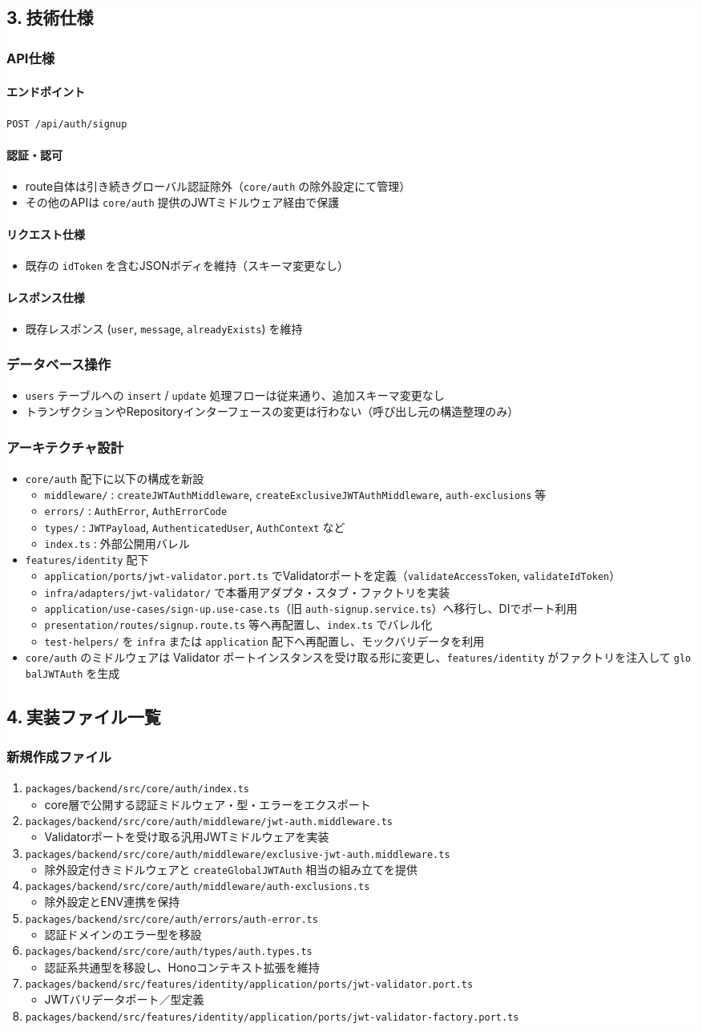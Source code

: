 ## 3. 技術仕様

### API仕様

#### エンドポイント

```
POST /api/auth/signup
```

#### 認証・認可

- route自体は引き続きグローバル認証除外（`core/auth` の除外設定にて管理）
- その他のAPIは `core/auth` 提供のJWTミドルウェア経由で保護

#### リクエスト仕様

- 既存の `idToken` を含むJSONボディを維持（スキーマ変更なし）

#### レスポンス仕様

- 既存レスポンス (`user`, `message`, `alreadyExists`) を維持

### データベース操作

- `users` テーブルへの `insert` / `update` 処理フローは従来通り、追加スキーマ変更なし
- トランザクションやRepositoryインターフェースの変更は行わない（呼び出し元の構造整理のみ）

### アーキテクチャ設計

- `core/auth` 配下に以下の構成を新設
  - `middleware/` : `createJWTAuthMiddleware`, `createExclusiveJWTAuthMiddleware`, `auth-exclusions` 等
  - `errors/` : `AuthError`, `AuthErrorCode`
  - `types/` : `JWTPayload`, `AuthenticatedUser`, `AuthContext` など
  - `index.ts` : 外部公開用バレル
- `features/identity` 配下
  - `application/ports/jwt-validator.port.ts` でValidatorポートを定義（`validateAccessToken`, `validateIdToken`）
  - `infra/adapters/jwt-validator/` で本番用アダプタ・スタブ・ファクトリを実装
  - `application/use-cases/sign-up.use-case.ts`（旧 `auth-signup.service.ts`）へ移行し、DIでポート利用
  - `presentation/routes/signup.route.ts` 等へ再配置し、`index.ts` でバレル化
  - `test-helpers/` を `infra` または `application` 配下へ再配置し、モックバリデータを利用
- `core/auth` のミドルウェアは Validator ポートインスタンスを受け取る形に変更し、`features/identity` がファクトリを注入して `globalJWTAuth` を生成

## 4. 実装ファイル一覧

### 新規作成ファイル

1. `packages/backend/src/core/auth/index.ts`
   - core層で公開する認証ミドルウェア・型・エラーをエクスポート
2. `packages/backend/src/core/auth/middleware/jwt-auth.middleware.ts`
   - Validatorポートを受け取る汎用JWTミドルウェアを実装
3. `packages/backend/src/core/auth/middleware/exclusive-jwt-auth.middleware.ts`
   - 除外設定付きミドルウェアと `createGlobalJWTAuth` 相当の組み立てを提供
4. `packages/backend/src/core/auth/middleware/auth-exclusions.ts`
   - 除外設定とENV連携を保持
5. `packages/backend/src/core/auth/errors/auth-error.ts`
   - 認証ドメインのエラー型を移設
6. `packages/backend/src/core/auth/types/auth.types.ts`
   - 認証系共通型を移設し、Honoコンテキスト拡張を維持
7. `packages/backend/src/features/identity/application/ports/jwt-validator.port.ts`
   - JWTバリデータポート／型定義
8. `packages/backend/src/features/identity/application/ports/jwt-validator-factory.port.ts`